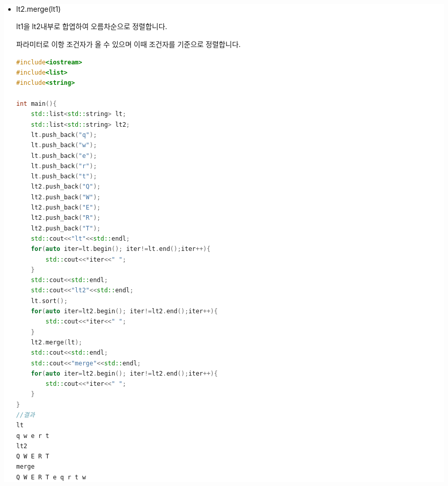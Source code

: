   

- lt2.merge(lt1)

  lt1을 lt2내부로 합엽하여 오름차순으로 정렬합니다.

  파라미터로 이항 조건자가 올 수 있으며 이때 조건자를 기준으로 정렬합니다.
  
  ```cpp
  #include<iostream>
  #include<list>
  #include<string>
  
  int main(){
      std::list<std::string> lt;
      std::list<std::string> lt2;
      lt.push_back("q");
      lt.push_back("w");
      lt.push_back("e");
      lt.push_back("r");
      lt.push_back("t");
      lt2.push_back("Q");
      lt2.push_back("W");
      lt2.push_back("E");
      lt2.push_back("R");
      lt2.push_back("T");
      std::cout<<"lt"<<std::endl;
      for(auto iter=lt.begin(); iter!=lt.end();iter++){
          std::cout<<*iter<<" ";
      }
      std::cout<<std::endl;
      std::cout<<"lt2"<<std::endl;
      lt.sort();
      for(auto iter=lt2.begin(); iter!=lt2.end();iter++){
          std::cout<<*iter<<" ";
      }
      lt2.merge(lt);
      std::cout<<std::endl;
      std::cout<<"merge"<<std::endl;
      for(auto iter=lt2.begin(); iter!=lt2.end();iter++){
          std::cout<<*iter<<" ";
      }
  }
  //결과
  lt
  q w e r t 
  lt2
  Q W E R T 
  merge
  Q W E R T e q r t w 
  ```
  
  

